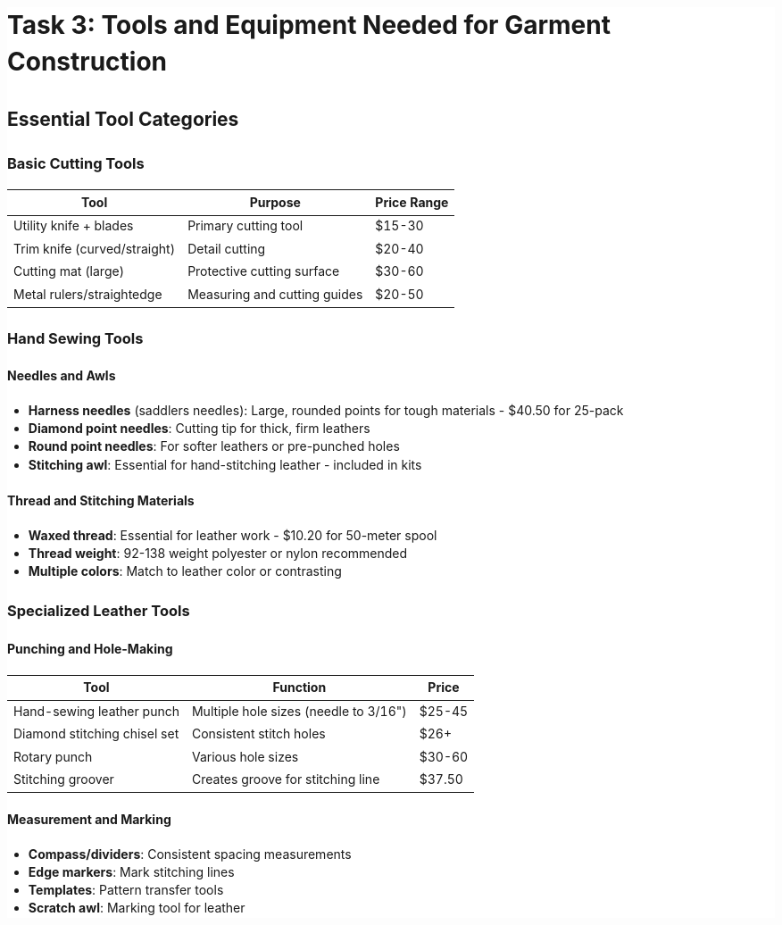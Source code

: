 # Task 3: Tools and Equipment Needed for Garment Construction

## Essential Tool Categories

### Basic Cutting Tools
| Tool | Purpose | Price Range |
|------|---------|-------------|
| Utility knife + blades | Primary cutting tool | $15-30 |
| Trim knife (curved/straight) | Detail cutting | $20-40 |
| Cutting mat (large) | Protective cutting surface | $30-60 |
| Metal rulers/straightedge | Measuring and cutting guides | $20-50 |

### Hand Sewing Tools

#### Needles and Awls
- **Harness needles** (saddlers needles): Large, rounded points for tough materials - $40.50 for 25-pack
- **Diamond point needles**: Cutting tip for thick, firm leathers
- **Round point needles**: For softer leathers or pre-punched holes
- **Stitching awl**: Essential for hand-stitching leather - included in kits

#### Thread and Stitching Materials
- **Waxed thread**: Essential for leather work - $10.20 for 50-meter spool
- **Thread weight**: 92-138 weight polyester or nylon recommended
- **Multiple colors**: Match to leather color or contrasting

### Specialized Leather Tools

#### Punching and Hole-Making
| Tool | Function | Price |
|------|----------|-------|
| Hand-sewing leather punch | Multiple hole sizes (needle to 3/16") | $25-45 |
| Diamond stitching chisel set | Consistent stitch holes | $26+ |
| Rotary punch | Various hole sizes | $30-60 |
| Stitching groover | Creates groove for stitching line | $37.50 |

#### Measurement and Marking
- **Compass/dividers**: Consistent spacing measurements
- **Edge markers**: Mark stitching lines
- **Templates**: Pattern transfer tools
- **Scratch awl**: Marking tool for leather
